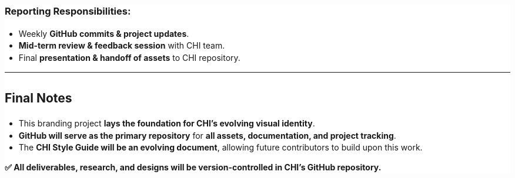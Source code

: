 ### **Reporting Responsibilities:**  
- Weekly **GitHub commits & project updates**.  
- **Mid-term review & feedback session** with CHI team.  
- Final **presentation & handoff of assets** to CHI repository.  

---

## **Final Notes**  
- This branding project **lays the foundation for CHI’s evolving visual identity**.  
- **GitHub will serve as the primary repository** for **all assets, documentation, and project tracking**.  
- The **CHI Style Guide will be an evolving document**, allowing future contributors to build upon this work.  

**✅ All deliverables, research, and designs will be version-controlled in CHI’s GitHub repository.**  
